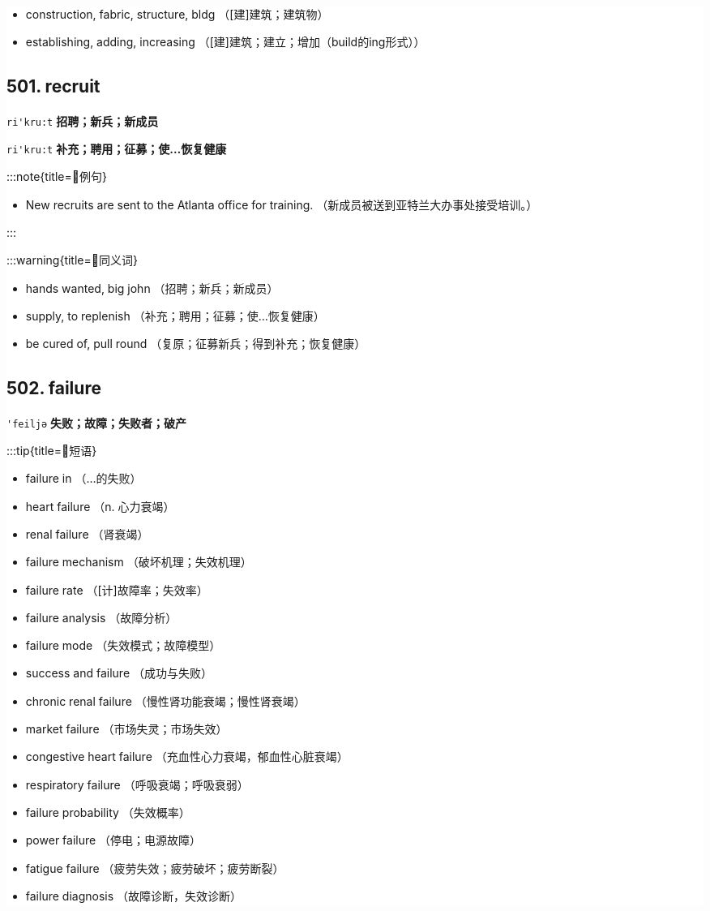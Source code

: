 - construction, fabric, structure, bldg （[建]建筑；建筑物）

- establishing, adding, increasing （[建]建筑；建立；增加（build的ing形式））


## 501. recruit

`ri'kru:t`  **招聘；新兵；新成员**

`ri'kru:t`  **补充；聘用；征募；使…恢复健康**

:::note{title=🎤例句}

- New recruits are sent to the Atlanta office for training. （新成员被送到亚特兰大办事处接受培训。）

:::

:::warning{title=🤔同义词}

- hands wanted, big john （招聘；新兵；新成员）

- supply, to replenish （补充；聘用；征募；使…恢复健康）

- be cured of, pull round （复原；征募新兵；得到补充；恢复健康）


## 502. failure

`'feiljə`  **失败；故障；失败者；破产**

:::tip{title=🤩短语}

- failure in （…的失败）

- heart failure （n. 心力衰竭）

- renal failure （肾衰竭）

- failure mechanism （破坏机理；失效机理）

- failure rate （[计]故障率；失效率）

- failure analysis （故障分析）

- failure mode （失效模式；故障模型）

- success and failure （成功与失败）

- chronic renal failure （慢性肾功能衰竭；慢性肾衰竭）

- market failure （市场失灵；市场失效）

- congestive heart failure （充血性心力衰竭，郁血性心脏衰竭）

- respiratory failure （呼吸衰竭；呼吸衰弱）

- failure probability （失效概率）

- power failure （停电；电源故障）

- fatigue failure （疲劳失效；疲劳破坏；疲劳断裂）

- failure diagnosis （故障诊断，失效诊断）
